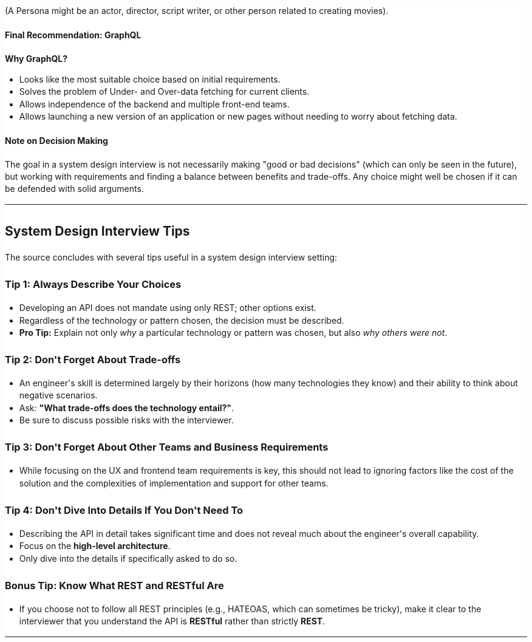 (A Persona might be an actor, director, script writer, or other person related to creating movies).

#### Final Recommendation: **GraphQL**

**Why GraphQL?**

- Looks like the most suitable choice based on initial requirements.
- Solves the problem of Under- and Over-data fetching for current clients.
- Allows independence of the backend and multiple front-end teams.
- Allows launching a new version of an application or new pages without needing to worry about fetching data.

#### Note on Decision Making

The goal in a system design interview is not necessarily making "good or bad decisions" (which can only be seen in the future), but working with requirements and finding a balance between benefits and trade-offs. Any choice might well be chosen if it can be defended with solid arguments.

---

## System Design Interview Tips

The source concludes with several tips useful in a system design interview setting:

### Tip 1: Always Describe Your Choices

- Developing an API does not mandate using only REST; other options exist.
- Regardless of the technology or pattern chosen, the decision must be described.
- **Pro Tip:** Explain not only _why_ a particular technology or pattern was chosen, but also _why others were not_.

### Tip 2: Don't Forget About Trade-offs

- An engineer's skill is determined largely by their horizons (how many technologies they know) and their ability to think about negative scenarios.
- Ask: **"What trade-offs does the technology entail?"**.
- Be sure to discuss possible risks with the interviewer.

### Tip 3: Don't Forget About Other Teams and Business Requirements

- While focusing on the UX and frontend team requirements is key, this should not lead to ignoring factors like the cost of the solution and the complexities of implementation and support for other teams.

### Tip 4: Don't Dive Into Details If You Don't Need To

- Describing the API in detail takes significant time and does not reveal much about the engineer's overall capability.
- Focus on the **high-level architecture**.
- Only dive into the details if specifically asked to do so.

### Bonus Tip: Know What REST and RESTful Are

- If you choose not to follow all REST principles (e.g., HATEOAS, which can sometimes be tricky), make it clear to the interviewer that you understand the API is **RESTful** rather than strictly **REST**.

--------------------------------------------------------------------------

